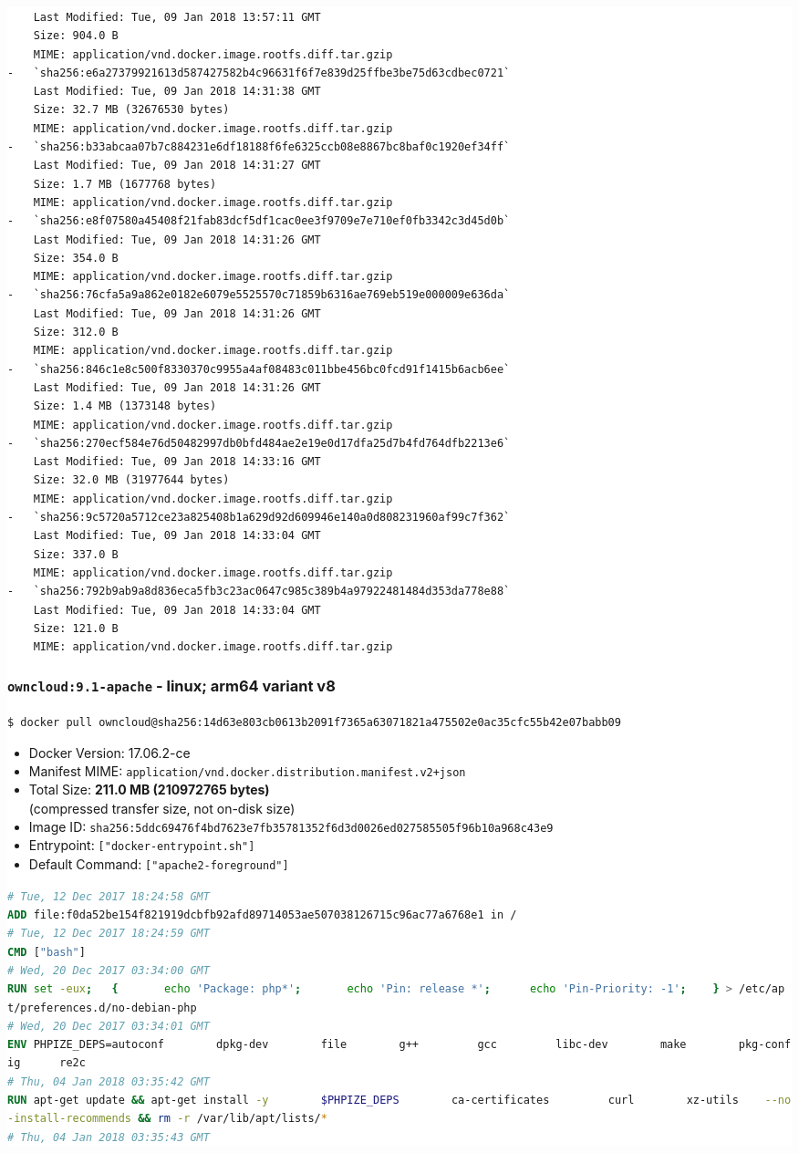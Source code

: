 		Last Modified: Tue, 09 Jan 2018 13:57:11 GMT  
		Size: 904.0 B  
		MIME: application/vnd.docker.image.rootfs.diff.tar.gzip
	-	`sha256:e6a27379921613d587427582b4c96631f6f7e839d25ffbe3be75d63cdbec0721`  
		Last Modified: Tue, 09 Jan 2018 14:31:38 GMT  
		Size: 32.7 MB (32676530 bytes)  
		MIME: application/vnd.docker.image.rootfs.diff.tar.gzip
	-	`sha256:b33abcaa07b7c884231e6df18188f6fe6325ccb08e8867bc8baf0c1920ef34ff`  
		Last Modified: Tue, 09 Jan 2018 14:31:27 GMT  
		Size: 1.7 MB (1677768 bytes)  
		MIME: application/vnd.docker.image.rootfs.diff.tar.gzip
	-	`sha256:e8f07580a45408f21fab83dcf5df1cac0ee3f9709e7e710ef0fb3342c3d45d0b`  
		Last Modified: Tue, 09 Jan 2018 14:31:26 GMT  
		Size: 354.0 B  
		MIME: application/vnd.docker.image.rootfs.diff.tar.gzip
	-	`sha256:76cfa5a9a862e0182e6079e5525570c71859b6316ae769eb519e000009e636da`  
		Last Modified: Tue, 09 Jan 2018 14:31:26 GMT  
		Size: 312.0 B  
		MIME: application/vnd.docker.image.rootfs.diff.tar.gzip
	-	`sha256:846c1e8c500f8330370c9955a4af08483c011bbe456bc0fcd91f1415b6acb6ee`  
		Last Modified: Tue, 09 Jan 2018 14:31:26 GMT  
		Size: 1.4 MB (1373148 bytes)  
		MIME: application/vnd.docker.image.rootfs.diff.tar.gzip
	-	`sha256:270ecf584e76d50482997db0bfd484ae2e19e0d17dfa25d7b4fd764dfb2213e6`  
		Last Modified: Tue, 09 Jan 2018 14:33:16 GMT  
		Size: 32.0 MB (31977644 bytes)  
		MIME: application/vnd.docker.image.rootfs.diff.tar.gzip
	-	`sha256:9c5720a5712ce23a825408b1a629d92d609946e140a0d808231960af99c7f362`  
		Last Modified: Tue, 09 Jan 2018 14:33:04 GMT  
		Size: 337.0 B  
		MIME: application/vnd.docker.image.rootfs.diff.tar.gzip
	-	`sha256:792b9ab9a8d836eca5fb3c23ac0647c985c389b4a97922481484d353da778e88`  
		Last Modified: Tue, 09 Jan 2018 14:33:04 GMT  
		Size: 121.0 B  
		MIME: application/vnd.docker.image.rootfs.diff.tar.gzip

### `owncloud:9.1-apache` - linux; arm64 variant v8

```console
$ docker pull owncloud@sha256:14d63e803cb0613b2091f7365a63071821a475502e0ac35cfc55b42e07babb09
```

-	Docker Version: 17.06.2-ce
-	Manifest MIME: `application/vnd.docker.distribution.manifest.v2+json`
-	Total Size: **211.0 MB (210972765 bytes)**  
	(compressed transfer size, not on-disk size)
-	Image ID: `sha256:5ddc69476f4bd7623e7fb35781352f6d3d0026ed027585505f96b10a968c43e9`
-	Entrypoint: `["docker-entrypoint.sh"]`
-	Default Command: `["apache2-foreground"]`

```dockerfile
# Tue, 12 Dec 2017 18:24:58 GMT
ADD file:f0da52be154f821919dcbfb92afd89714053ae507038126715c96ac77a6768e1 in / 
# Tue, 12 Dec 2017 18:24:59 GMT
CMD ["bash"]
# Wed, 20 Dec 2017 03:34:00 GMT
RUN set -eux; 	{ 		echo 'Package: php*'; 		echo 'Pin: release *'; 		echo 'Pin-Priority: -1'; 	} > /etc/apt/preferences.d/no-debian-php
# Wed, 20 Dec 2017 03:34:01 GMT
ENV PHPIZE_DEPS=autoconf 		dpkg-dev 		file 		g++ 		gcc 		libc-dev 		make 		pkg-config 		re2c
# Thu, 04 Jan 2018 03:35:42 GMT
RUN apt-get update && apt-get install -y 		$PHPIZE_DEPS 		ca-certificates 		curl 		xz-utils 	--no-install-recommends && rm -r /var/lib/apt/lists/*
# Thu, 04 Jan 2018 03:35:43 GMT
```